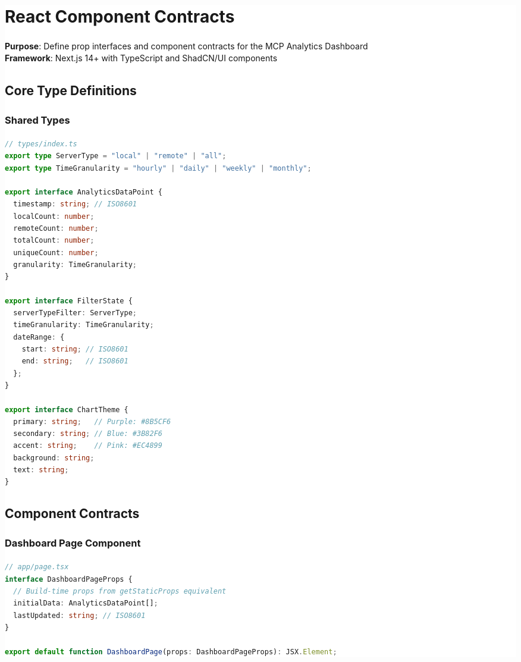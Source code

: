# React Component Contracts

**Purpose**: Define prop interfaces and component contracts for the MCP Analytics Dashboard  
**Framework**: Next.js 14+ with TypeScript and ShadCN/UI components

## Core Type Definitions

### Shared Types
```typescript
// types/index.ts
export type ServerType = "local" | "remote" | "all";
export type TimeGranularity = "hourly" | "daily" | "weekly" | "monthly";

export interface AnalyticsDataPoint {
  timestamp: string; // ISO8601
  localCount: number;
  remoteCount: number;
  totalCount: number;
  uniqueCount: number;
  granularity: TimeGranularity;
}

export interface FilterState {
  serverTypeFilter: ServerType;
  timeGranularity: TimeGranularity;
  dateRange: {
    start: string; // ISO8601
    end: string;   // ISO8601
  };
}

export interface ChartTheme {
  primary: string;   // Purple: #8B5CF6
  secondary: string; // Blue: #3B82F6
  accent: string;    // Pink: #EC4899
  background: string;
  text: string;
}
```

## Component Contracts

### Dashboard Page Component
```typescript
// app/page.tsx
interface DashboardPageProps {
  // Build-time props from getStaticProps equivalent
  initialData: AnalyticsDataPoint[];
  lastUpdated: string; // ISO8601
}

export default function DashboardPage(props: DashboardPageProps): JSX.Element;
```
